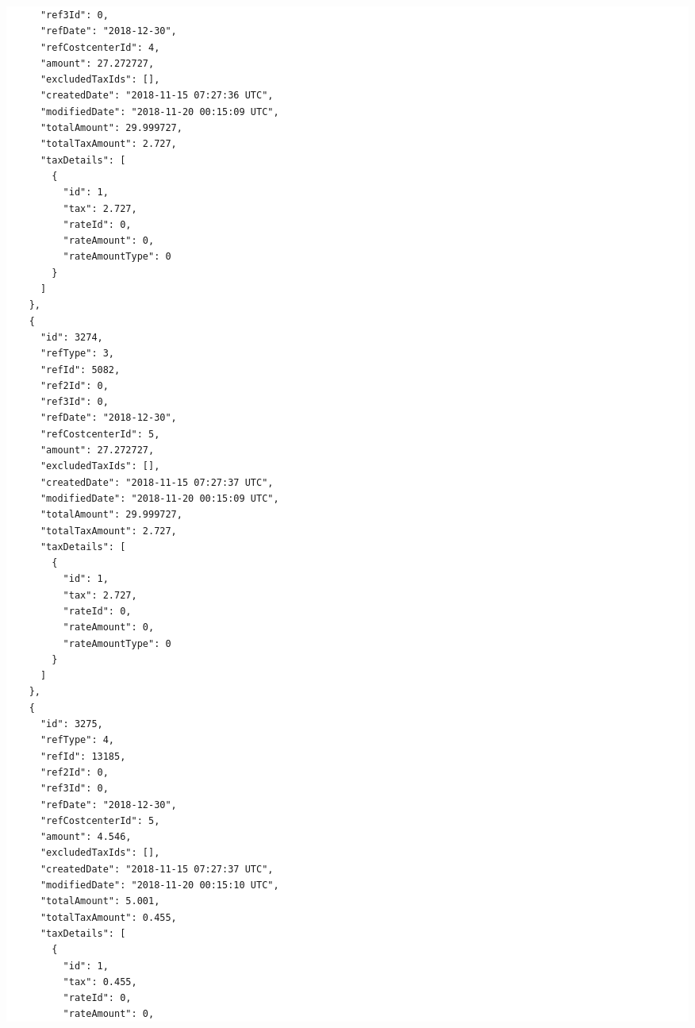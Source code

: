 ```
      "ref3Id": 0,
      "refDate": "2018-12-30",
      "refCostcenterId": 4,
      "amount": 27.272727,
      "excludedTaxIds": [],
      "createdDate": "2018-11-15 07:27:36 UTC",
      "modifiedDate": "2018-11-20 00:15:09 UTC",
      "totalAmount": 29.999727,
      "totalTaxAmount": 2.727,
      "taxDetails": [
        {
          "id": 1,
          "tax": 2.727,
          "rateId": 0,
          "rateAmount": 0,
          "rateAmountType": 0
        }
      ]
    },
    {
      "id": 3274,
      "refType": 3,
      "refId": 5082,
      "ref2Id": 0,
      "ref3Id": 0,
      "refDate": "2018-12-30",
      "refCostcenterId": 5,
      "amount": 27.272727,
      "excludedTaxIds": [],
      "createdDate": "2018-11-15 07:27:37 UTC",
      "modifiedDate": "2018-11-20 00:15:09 UTC",
      "totalAmount": 29.999727,
      "totalTaxAmount": 2.727,
      "taxDetails": [
        {
          "id": 1,
          "tax": 2.727,
          "rateId": 0,
          "rateAmount": 0,
          "rateAmountType": 0
        }
      ]
    },
    {
      "id": 3275,
      "refType": 4,
      "refId": 13185,
      "ref2Id": 0,
      "ref3Id": 0,
      "refDate": "2018-12-30",
      "refCostcenterId": 5,
      "amount": 4.546,
      "excludedTaxIds": [],
      "createdDate": "2018-11-15 07:27:37 UTC",
      "modifiedDate": "2018-11-20 00:15:10 UTC",
      "totalAmount": 5.001,
      "totalTaxAmount": 0.455,
      "taxDetails": [
        {
          "id": 1,
          "tax": 0.455,
          "rateId": 0,
          "rateAmount": 0,
```